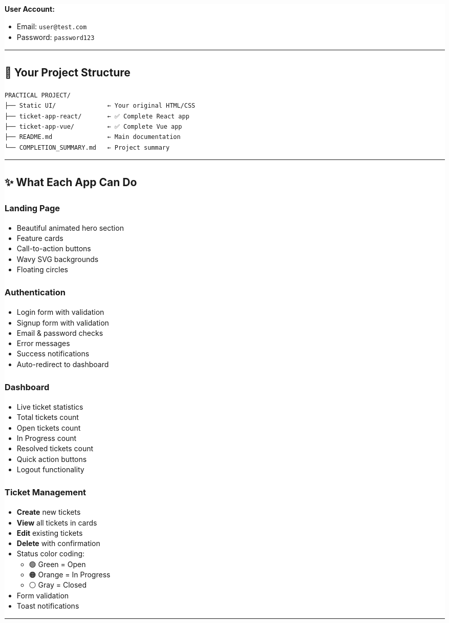 **User Account:**
- Email: `user@test.com`
- Password: `password123`

---

## 📂 Your Project Structure

```
PRACTICAL PROJECT/
├── Static UI/              ← Your original HTML/CSS
├── ticket-app-react/       ← ✅ Complete React app
├── ticket-app-vue/         ← ✅ Complete Vue app
├── README.md               ← Main documentation
└── COMPLETION_SUMMARY.md   ← Project summary
```

---

## ✨ What Each App Can Do

### Landing Page
- Beautiful animated hero section
- Feature cards
- Call-to-action buttons
- Wavy SVG backgrounds
- Floating circles

### Authentication
- Login form with validation
- Signup form with validation
- Email & password checks
- Error messages
- Success notifications
- Auto-redirect to dashboard

### Dashboard
- Live ticket statistics
- Total tickets count
- Open tickets count
- In Progress count
- Resolved tickets count
- Quick action buttons
- Logout functionality

### Ticket Management
- **Create** new tickets
- **View** all tickets in cards
- **Edit** existing tickets
- **Delete** with confirmation
- Status color coding:
  - 🟢 Green = Open
  - 🟠 Orange = In Progress
  - ⚪ Gray = Closed
- Form validation
- Toast notifications

---